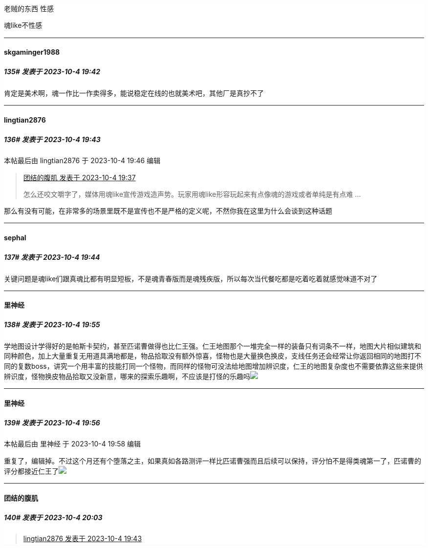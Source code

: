 老贼的东西 性感

魂like不性感

*****

####  skgaminger1988  
##### 135#       发表于 2023-10-4 19:42

肯定是美术啊，魂一作比一作卖得多，能说稳定在线的也就美术吧，其他厂是真抄不了


*****

####  lingtian2876  
##### 136#       发表于 2023-10-4 19:43

 本帖最后由 lingtian2876 于 2023-10-4 19:46 编辑 
<blockquote><a href="httphttps://bbs.saraba1st.com/2b/forum.php?mod=redirect&amp;goto=findpost&amp;pid=62614734&amp;ptid=2155423" target="_blank">团结的腹肌 发表于 2023-10-4 19:37</a>

怎么还咬文嚼字了，媒体用魂like宣传游戏造声势。玩家用魂like形容玩起来有点像魂的游戏或者单纯是有点难 ...</blockquote>
那么有没有可能，在非常多的场景里既不是宣传也不是严格的定义呢，不然你我在这里为什么会谈到这种话题

*****

####  sephal  
##### 137#       发表于 2023-10-4 19:44

关键问题是魂like们跟真魂比都有明显短板，不是魂青春版而是魂残疾版，所以每次当代餐吃都是吃着吃着就感觉味道不对了


*****

####  里神经  
##### 138#       发表于 2023-10-4 19:55

学地图设计学得好的是帕斯卡契约，甚至匹诺曹做得也比仁王强。仁王地图那个一堆完全一样的装备只有词条不一样，地图大片相似建筑和同种颜色，加上大量重复无用道具满地都是，物品拾取没有额外惊喜，怪物也是大量换色换皮，支线任务还会经常让你返回相同的地图打不同的复数boss，讲究一个用丰富的技能打同一个怪物，而同样的怪物可没法给地图增加辨识度，仁王的地图复杂度也不需要依靠这些来提供辨识度，怪物换皮物品拾取又没新意，哪来的探索乐趣啊，不应该是打怪的乐趣吗<img src="https://static.saraba1st.com/image/smiley/face2017/067.png" referrerpolicy="no-referrer">

*****

####  里神经  
##### 139#       发表于 2023-10-4 19:56

 本帖最后由 里神经 于 2023-10-4 19:58 编辑 

重复了，编辑掉。不过这个月还有个堕落之主，如果真如各路测评一样比匹诺曹强而且后续可以保持，评分怕不是得类魂第一了，匹诺曹的评分都接近仁王了<img src="https://static.saraba1st.com/image/smiley/face2017/002.png" referrerpolicy="no-referrer">

*****

####  团结的腹肌  
##### 140#       发表于 2023-10-4 20:03

<blockquote><a href="httphttps://bbs.saraba1st.com/2b/forum.php?mod=redirect&amp;goto=findpost&amp;pid=62614787&amp;ptid=2155423" target="_blank">lingtian2876 发表于 2023-10-4 19:43</a>

